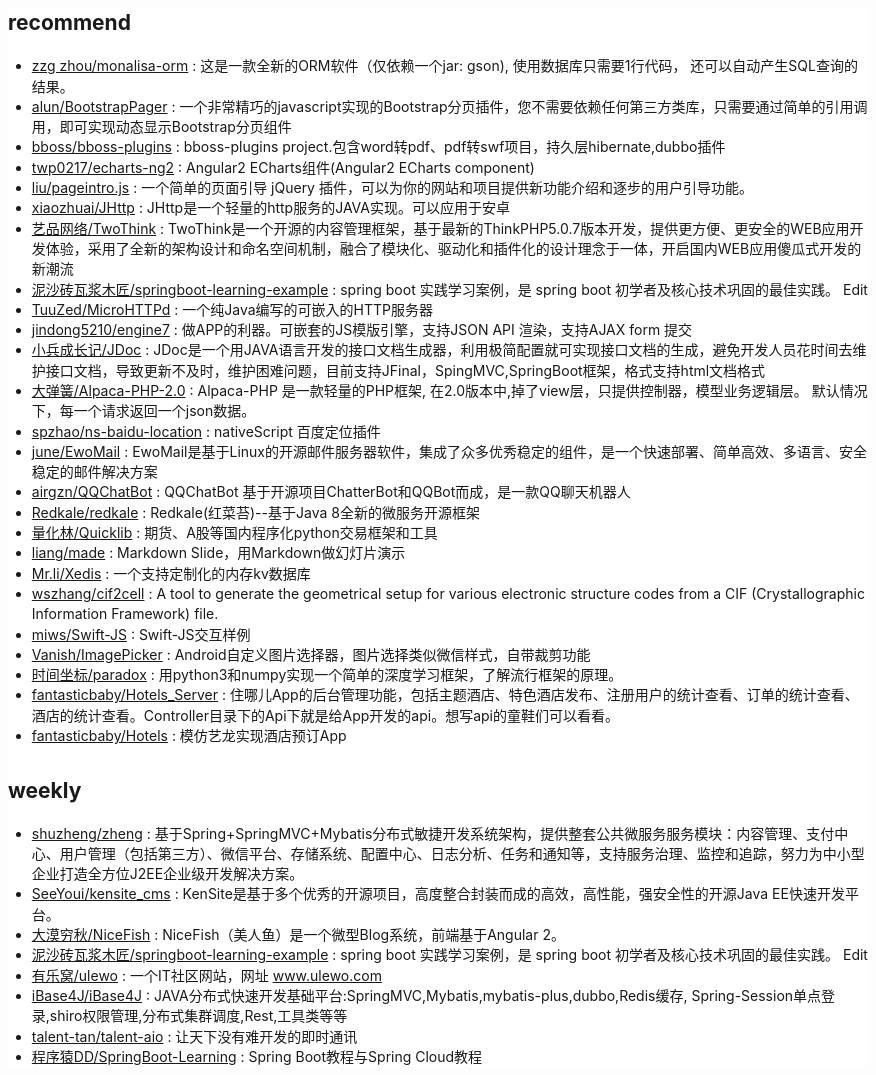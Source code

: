 
## recommend

- [zzg zhou/monalisa-orm](http://git.oschina.net/tsc9526/monalisa-orm) : 这是一款全新的ORM软件（仅依赖一个jar: gson), 使用数据库只需要1行代码， 还可以自动产生SQL查询的结果。
- [alun/BootstrapPager](http://git.oschina.net/hylun/BootstrapPager) : 一个非常精巧的javascript实现的Bootstrap分页插件，您不需要依赖任何第三方类库，只需要通过简单的引用调用，即可实现动态显示Bootstrap分页组件
- [bboss/bboss-plugins](http://git.oschina.net/bboss/bboss-plugins) : bboss-plugins project.包含word转pdf、pdf转swf项目，持久层hibernate,dubbo插件
- [twp0217/echarts-ng2](http://git.oschina.net/twp0217/echarts-ng2) : Angular2 ECharts组件(Angular2 ECharts component)
- [liu/pageintro.js](http://git.oschina.net/lc-soft/pageintro.js) : 一个简单的页面引导 jQuery 插件，可以为你的网站和项目提供新功能介绍和逐步的用户引导功能。
- [xiaozhuai/JHttp](http://git.oschina.net/xiaozhuai/JHttp) : JHttp是一个轻量的http服务的JAVA实现。可以应用于安卓
- [艺品网络/TwoThink](http://git.oschina.net/ypwl/TwoThink) : TwoThink是一个开源的内容管理框架，基于最新的ThinkPHP5.0.7版本开发，提供更方便、更安全的WEB应用开发体验，采用了全新的架构设计和命名空间机制，融合了模块化、驱动化和插件化的设计理念于一体，开启国内WEB应用傻瓜式开发的新潮流
- [泥沙砖瓦浆木匠/springboot-learning-example](http://git.oschina.net/jeff1993/springboot-learning-example) : spring boot 实践学习案例，是 spring boot 初学者及核心技术巩固的最佳实践。 Edit
- [TuuZed/MicroHTTPd](http://git.oschina.net/tuuzed/MicroHTTPd) : 一个纯Java编写的可嵌入的HTTP服务器
- [jindong5210/engine7](http://git.oschina.net/dspower/engine7) : 做APP的利器。可嵌套的JS模版引擎，支持JSON API 渲染，支持AJAX form 提交
- [小兵成长记/JDoc](http://git.oschina.net/lianghao2016/JDoc) : JDoc是一个用JAVA语言开发的接口文档生成器，利用极简配置就可实现接口文档的生成，避免开发人员花时间去维护接口文档，导致更新不及时，维护困难问题，目前支持JFinal，SpingMVC,SpringBoot框架，格式支持html文档格式
- [大弹簧/Alpaca-PHP-2.0](http://git.oschina.net/cc-sponge/Alpaca-PHP-2.0) : Alpaca-PHP 是一款轻量的PHP框架, 在2.0版本中,掉了view层，只提供控制器，模型业务逻辑层。 默认情况下，每一个请求返回一个json数据。
- [spzhao/ns-baidu-location](http://git.oschina.net/spzhao/ns-baidu-location) : nativeScript 百度定位插件
- [june/EwoMail](http://git.oschina.net/laowu5/EwoMail) : EwoMail是基于Linux的开源邮件服务器软件，集成了众多优秀稳定的组件，是一个快速部署、简单高效、多语言、安全稳定的邮件解决方案
- [airgzn/QQChatBot](http://git.oschina.net/airgzn/QQChatBot) : QQChatBot 基于开源项目ChatterBot和QQBot而成，是一款QQ聊天机器人
- [Redkale/redkale](http://git.oschina.net/redkale/redkale) : Redkale(红菜苔)--基于Java 8全新的微服务开源框架
- [量化林/Quicklib](http://git.oschina.net/quicklib/Quicklib) : 期货、A股等国内程序化python交易框架和工具
- [liang/made](http://git.oschina.net/liangw/made) : Markdown Slide，用Markdown做幻灯片演示
- [Mr.li/Xedis](http://git.oschina.net/yyzybb537/Xedis) : 一个支持定制化的内存kv数据库
- [wszhang/cif2cell](http://git.oschina.net/wszhang/cif2cell) : A tool to generate the geometrical setup for various electronic structure codes from a CIF (Crystallographic Information Framework) file.
- [miws/Swift-JS](http://git.oschina.net/miws/Swift-JS) : Swift-JS交互样例
- [Vanish/ImagePicker](http://git.oschina.net/vanish136/ImagePicker) : Android自定义图片选择器，图片选择类似微信样式，自带裁剪功能
- [时间坐标/paradox](http://git.oschina.net/ictxiangxin/paradox) : 用python3和numpy实现一个简单的深度学习框架，了解流行框架的原理。
- [fantasticbaby/Hotels_Server](http://git.oschina.net/xinian.com/Hotels_Server) : 住哪儿App的后台管理功能，包括主题酒店、特色酒店发布、注册用户的统计查看、订单的统计查看、酒店的统计查看。Controller目录下的Api下就是给App开发的api。想写api的童鞋们可以看看。
- [fantasticbaby/Hotels](http://git.oschina.net/xinian.com/Hotels) : 模仿艺龙实现酒店预订App


## weekly

- [shuzheng/zheng](http://git.oschina.net/shuzheng/zheng) : 基于Spring+SpringMVC+Mybatis分布式敏捷开发系统架构，提供整套公共微服务服务模块：内容管理、支付中心、用户管理（包括第三方）、微信平台、存储系统、配置中心、日志分析、任务和通知等，支持服务治理、监控和追踪，努力为中小型企业打造全方位J2EE企业级开发解决方案。
- [SeeYoui/kensite_cms](http://git.oschina.net/seeyoui/kensite_cms) : KenSite是基于多个优秀的开源项目，高度整合封装而成的高效，高性能，强安全性的开源Java EE快速开发平台。
- [大漠穷秋/NiceFish](http://git.oschina.net/mumu-osc/NiceFish) : NiceFish（美人鱼）是一个微型Blog系统，前端基于Angular 2。
- [泥沙砖瓦浆木匠/springboot-learning-example](http://git.oschina.net/jeff1993/springboot-learning-example) : spring boot 实践学习案例，是 spring boot 初学者及核心技术巩固的最佳实践。 Edit
- [有乐窝/ulewo](http://git.oschina.net/ulewo/ulewo) : 一个IT社区网站，网址 www.ulewo.com
- [iBase4J/iBase4J](http://git.oschina.net/iBase4J/iBase4J) : JAVA分布式快速开发基础平台:SpringMVC,Mybatis,mybatis-plus,dubbo,Redis缓存, Spring-Session单点登录,shiro权限管理,分布式集群调度,Rest,工具类等等
- [talent-tan/talent-aio](http://git.oschina.net/tywo45/talent-aio) : 让天下没有难开发的即时通讯
- [程序猿DD/SpringBoot-Learning](http://git.oschina.net/didispace/SpringBoot-Learning) : Spring Boot教程与Spring Cloud教程